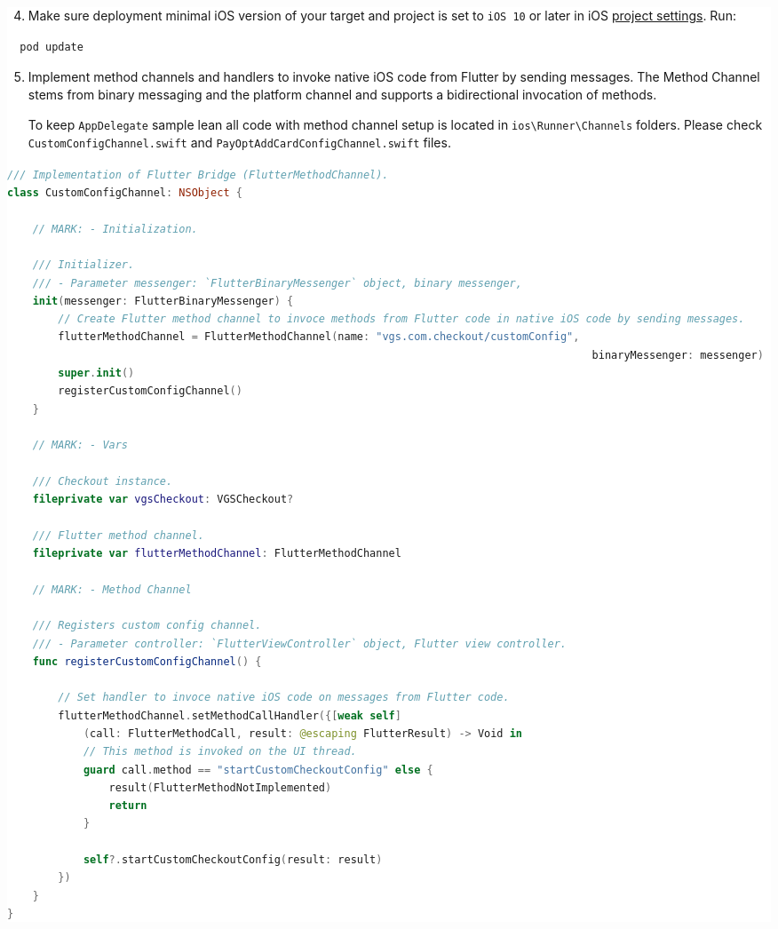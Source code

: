 4. Make sure deployment minimal iOS version of your target and project is set to `iOS 10` or later in iOS [project settings](https://stackoverflow.com/a/61335546).
   Run:

```bash
  pod update
```

5. Implement method channels and handlers to invoke native iOS code
   from Flutter by sending messages.
   The Method Channel stems from binary messaging and the platform channel and supports a bidirectional invocation of methods.

   To keep `AppDelegate` sample lean all code with method channel setup is located in `ios\Runner\Channels` folders. Please check `CustomConfigChannel.swift` and `PayOptAddCardConfigChannel.swift` files.

```swift
/// Implementation of Flutter Bridge (FlutterMethodChannel).
class CustomConfigChannel: NSObject {

    // MARK: - Initialization.

    /// Initializer.
    /// - Parameter messenger: `FlutterBinaryMessenger` object, binary messenger,
    init(messenger: FlutterBinaryMessenger) {
        // Create Flutter method channel to invoce methods from Flutter code in native iOS code by sending messages.
        flutterMethodChannel = FlutterMethodChannel(name: "vgs.com.checkout/customConfig",
                                                                                            binaryMessenger: messenger)
        super.init()
        registerCustomConfigChannel()
    }

    // MARK: - Vars

    /// Checkout instance.
    fileprivate var vgsCheckout: VGSCheckout?

    /// Flutter method channel.
    fileprivate var flutterMethodChannel: FlutterMethodChannel

    // MARK: - Method Channel

    /// Registers custom config channel.
    /// - Parameter controller: `FlutterViewController` object, Flutter view controller.
    func registerCustomConfigChannel() {

        // Set handler to invoce native iOS code on messages from Flutter code.
        flutterMethodChannel.setMethodCallHandler({[weak self]
            (call: FlutterMethodCall, result: @escaping FlutterResult) -> Void in
            // This method is invoked on the UI thread.
            guard call.method == "startCustomCheckoutConfig" else {
                result(FlutterMethodNotImplemented)
                return
            }

            self?.startCustomCheckoutConfig(result: result)
        })
    }
}

```
